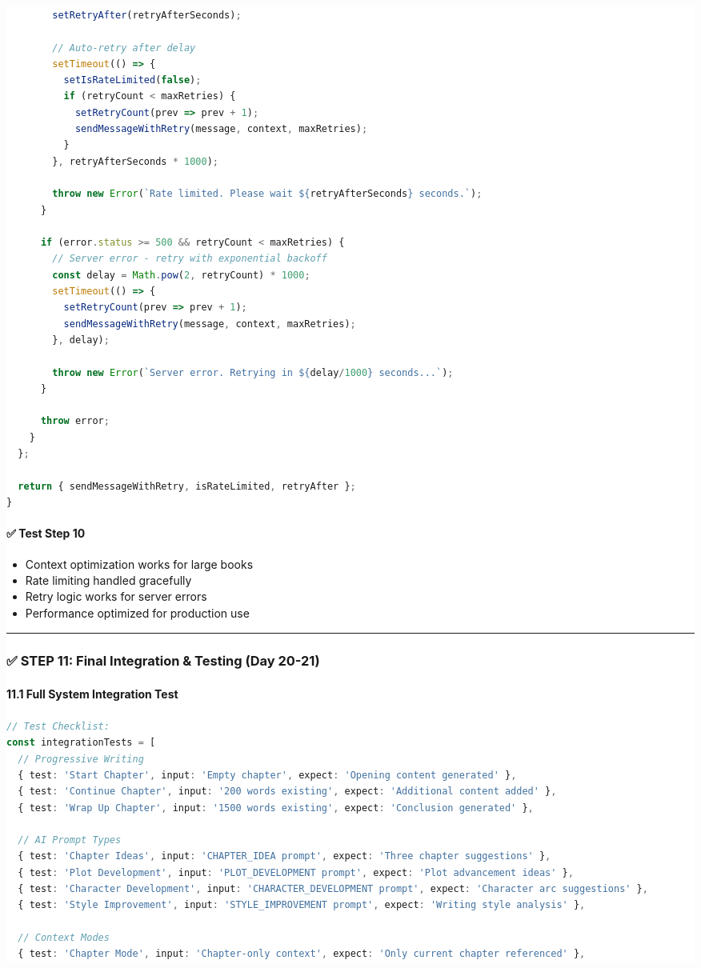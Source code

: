 ```typescript
        setRetryAfter(retryAfterSeconds);
        
        // Auto-retry after delay
        setTimeout(() => {
          setIsRateLimited(false);
          if (retryCount < maxRetries) {
            setRetryCount(prev => prev + 1);
            sendMessageWithRetry(message, context, maxRetries);
          }
        }, retryAfterSeconds * 1000);
        
        throw new Error(`Rate limited. Please wait ${retryAfterSeconds} seconds.`);
      }
      
      if (error.status >= 500 && retryCount < maxRetries) {
        // Server error - retry with exponential backoff
        const delay = Math.pow(2, retryCount) * 1000;
        setTimeout(() => {
          setRetryCount(prev => prev + 1);
          sendMessageWithRetry(message, context, maxRetries);
        }, delay);
        
        throw new Error(`Server error. Retrying in ${delay/1000} seconds...`);
      }
      
      throw error;
    }
  };
  
  return { sendMessageWithRetry, isRateLimited, retryAfter };
}
```

#### **✅ Test Step 10**
- Context optimization works for large books
- Rate limiting handled gracefully
- Retry logic works for server errors
- Performance optimized for production use

---

### **✅ STEP 11: Final Integration & Testing (Day 20-21)**

#### **11.1 Full System Integration Test**
```typescript
// Test Checklist:
const integrationTests = [
  // Progressive Writing
  { test: 'Start Chapter', input: 'Empty chapter', expect: 'Opening content generated' },
  { test: 'Continue Chapter', input: '200 words existing', expect: 'Additional content added' },
  { test: 'Wrap Up Chapter', input: '1500 words existing', expect: 'Conclusion generated' },
  
  // AI Prompt Types  
  { test: 'Chapter Ideas', input: 'CHAPTER_IDEA prompt', expect: 'Three chapter suggestions' },
  { test: 'Plot Development', input: 'PLOT_DEVELOPMENT prompt', expect: 'Plot advancement ideas' },
  { test: 'Character Development', input: 'CHARACTER_DEVELOPMENT prompt', expect: 'Character arc suggestions' },
  { test: 'Style Improvement', input: 'STYLE_IMPROVEMENT prompt', expect: 'Writing style analysis' },
  
  // Context Modes
  { test: 'Chapter Mode', input: 'Chapter-only context', expect: 'Only current chapter referenced' },
```